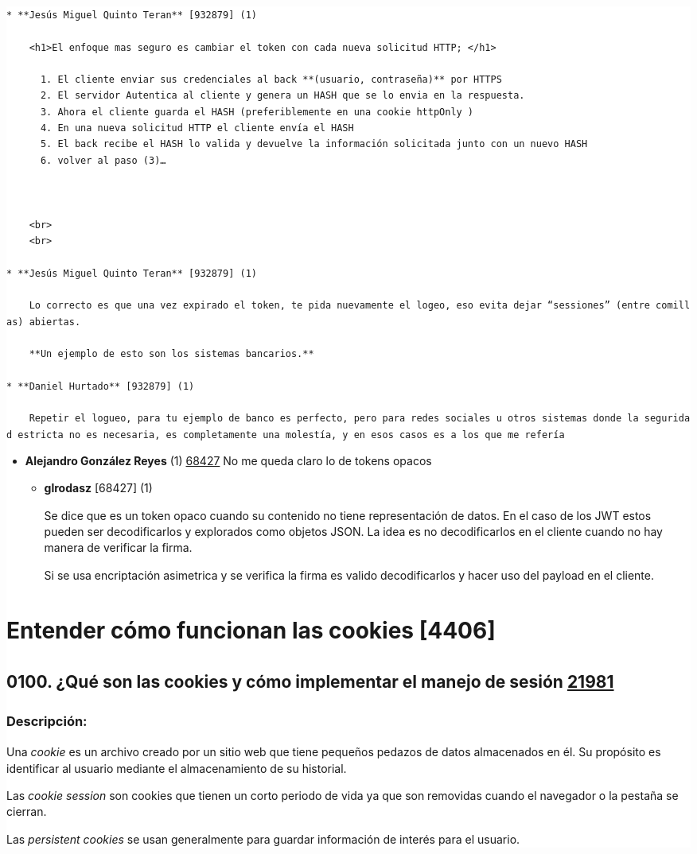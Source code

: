 	* **Jesús Miguel Quinto Teran** [932879] (1)

		<h1>El enfoque mas seguro es cambiar el token con cada nueva solicitud HTTP; </h1>
		
		  1. El cliente enviar sus credenciales al back **(usuario, contraseña)** por HTTPS
		  2. El servidor Autentica al cliente y genera un HASH que se lo envia en la respuesta.
		  3. Ahora el cliente guarda el HASH (preferiblemente en una cookie httpOnly )
		  4. En una nueva solicitud HTTP el cliente envía el HASH
		  5. El back recibe el HASH lo valida y devuelve la información solicitada junto con un nuevo HASH
		  6. volver al paso (3)…
		
		
		
		<br>  
		<br>

	* **Jesús Miguel Quinto Teran** [932879] (1)

		Lo correcto es que una vez expirado el token, te pida nuevamente el logeo, eso evita dejar “sessiones” (entre comillas) abiertas.
		
		**Un ejemplo de esto son los sistemas bancarios.**

	* **Daniel Hurtado** [932879] (1)

		Repetir el logueo, para tu ejemplo de banco es perfecto, pero para redes sociales u otros sistemas donde la seguridad estricta no es necesaria, es completamente una molestía, y en esos casos es a los que me refería

* **Alejandro González Reyes** (1) [68427](https://platzi.com/comentario/740283/) 
No me queda claro lo de tokens opacos

	* **glrodasz** [68427] (1)

		Se dice que es un token opaco cuando su contenido no tiene representación de datos. En el caso de los JWT estos pueden ser decodificarlos y explorados como objetos JSON. La idea es no decodificarlos en el cliente cuando no hay manera de verificar la firma.
		
		Si se usa encriptación asimetrica y se verifica la firma es valido decodificarlos y hacer uso del payload en el cliente.

# Entender cómo funcionan las cookies [4406]

## 0100. ¿Qué son las cookies y cómo implementar el manejo de sesión [21981](https://platzi.com/clases/1649-passport/21981-que-son-las-cookies-y-como-implementar-el-manejo-d/)

### Descripción:


Una _cookie_ es un archivo creado por un sitio web que tiene pequeños pedazos de datos almacenados en él. Su propósito es identificar al usuario mediante el almacenamiento de su historial.

Las _cookie session_ son cookies que tienen un corto periodo de vida ya que son removidas cuando el navegador o la pestaña se cierran.

Las _persistent cookies_ se usan generalmente para guardar información de interés para el usuario.
